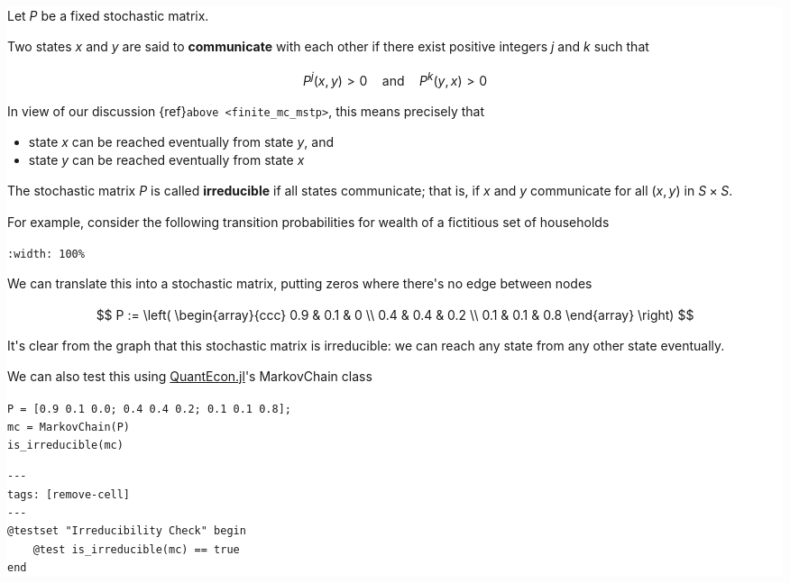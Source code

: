 Let $P$ be a fixed stochastic matrix.

Two states $x$ and $y$ are said to **communicate** with each other if
there exist positive integers $j$ and $k$ such that

$$
P^j(x, y) > 0
\quad \text{and} \quad
P^k(y, x) > 0
$$

In view of our discussion {ref}`above <finite_mc_mstp>`, this means precisely
that

* state $x$ can be reached eventually from state $y$, and
* state $y$ can be reached eventually from state $x$

The stochastic matrix $P$ is called **irreducible** if all states
communicate; that is, if $x$ and $y$ communicate for all
$(x, y)$ in $S \times S$.

For example, consider the following transition probabilities for wealth of a fictitious set of
households

```{figure} /_static/figures/mc_irreducibility1.png
:width: 100%
```

We can translate this into a stochastic matrix, putting zeros where
there's no edge between nodes

$$
P :=
\left(
  \begin{array}{ccc}
     0.9 & 0.1 & 0 \\
     0.4 & 0.4 & 0.2 \\
     0.1 & 0.1 & 0.8
  \end{array}
\right)
$$

It's clear from the graph that this stochastic matrix is irreducible: we can
reach any state from any other state eventually.

We can also test this using [QuantEcon.jl](http://quantecon.org/quantecon-jl)'s MarkovChain class

```{code-cell} julia
P = [0.9 0.1 0.0; 0.4 0.4 0.2; 0.1 0.1 0.8];
mc = MarkovChain(P)
is_irreducible(mc)
```

```{code-cell} julia
---
tags: [remove-cell]
---
@testset "Irreducibility Check" begin
    @test is_irreducible(mc) == true
end
```


[^pm]: Hint: First show that if $P$ and $Q$ are stochastic matrices then so is their product --- to check the row sums, try postmultiplying by a column vector of ones.  Finally, argue that $P^n$ is a stochastic matrix using induction.